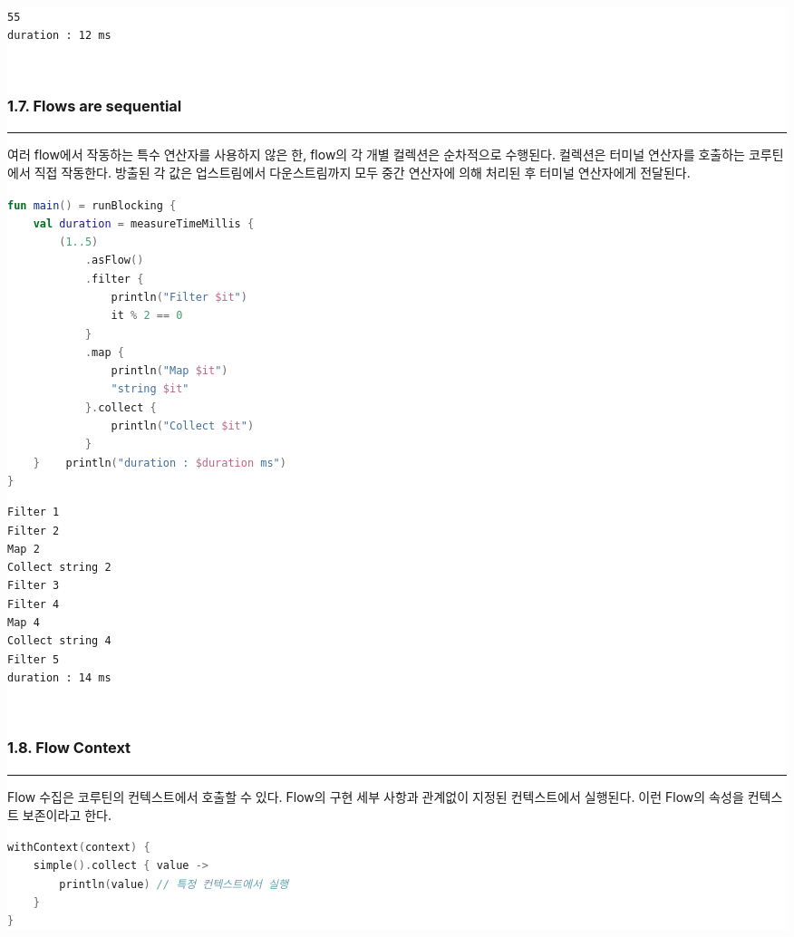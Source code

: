 ```
55
duration : 12 ms
```

<br/>

### 1.7. Flows are sequential
---

여러 flow에서 작동하는 특수 연산자를 사용하지 않은 한, flow의 각 개별 컬렉션은 순차적으로 수행된다. 컬렉션은 터미널 연산자를 호출하는 코루틴에서 직접 작동한다. 방출된 각 값은 업스트림에서 다운스트림까지 모두 중간 연산자에 의해 처리된 후 터미널 연산자에게 전달된다.

```kotlin
fun main() = runBlocking {  
    val duration = measureTimeMillis {  
        (1..5)  
            .asFlow()  
            .filter {  
                println("Filter $it")  
                it % 2 == 0  
            }  
            .map {  
                println("Map $it")  
                "string $it"  
            }.collect {  
                println("Collect $it")  
            }  
    }    println("duration : $duration ms")  
}
```

```
Filter 1
Filter 2
Map 2
Collect string 2
Filter 3
Filter 4
Map 4
Collect string 4
Filter 5
duration : 14 ms
```

<br/>

### 1.8. Flow Context
---

Flow 수집은 코루틴의 컨텍스트에서 호출할 수 있다. Flow의 구현 세부 사항과 관계없이 지정된 컨텍스트에서 실행된다. 이런 Flow의 속성을 컨텍스트 보존이라고 한다.

```kotlin
withContext(context) {
	simple().collect { value -> 
		println(value) // 특정 컨텍스트에서 실행
	}
}
```
